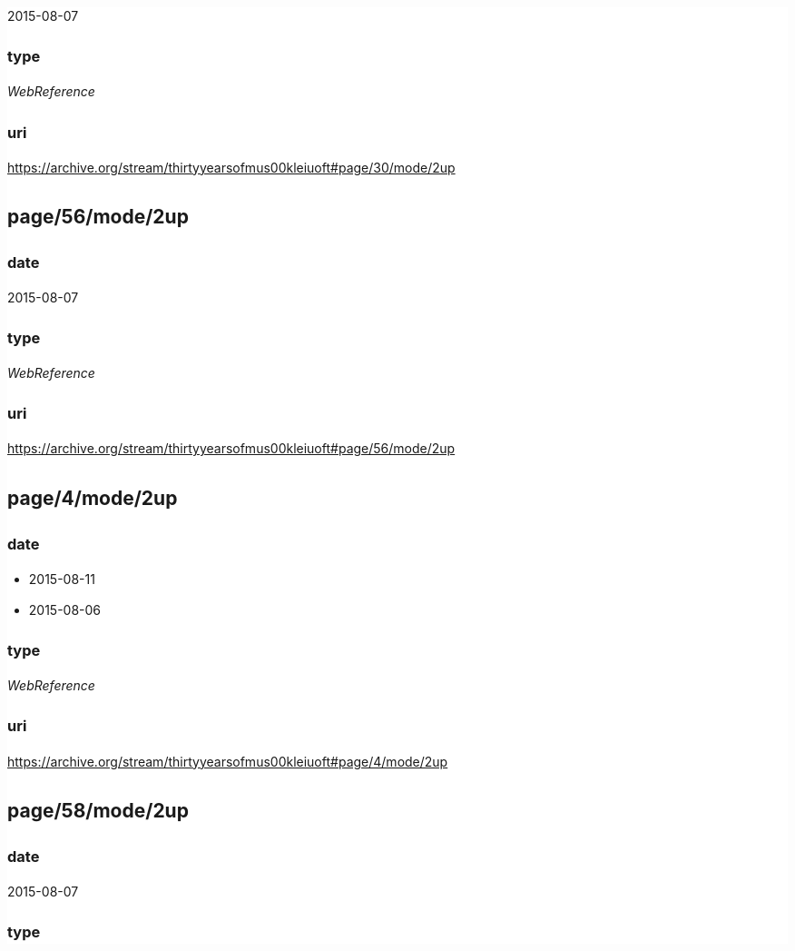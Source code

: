 
2015-08-07

### type


*WebReference*

### uri


https://archive.org/stream/thirtyyearsofmus00kleiuoft#page/30/mode/2up

## page/56/mode/2up

### date


2015-08-07

### type


*WebReference*

### uri


https://archive.org/stream/thirtyyearsofmus00kleiuoft#page/56/mode/2up

## page/4/mode/2up

### date

 - 2015-08-11

 - 2015-08-06

### type


*WebReference*

### uri


https://archive.org/stream/thirtyyearsofmus00kleiuoft#page/4/mode/2up

## page/58/mode/2up

### date


2015-08-07

### type
